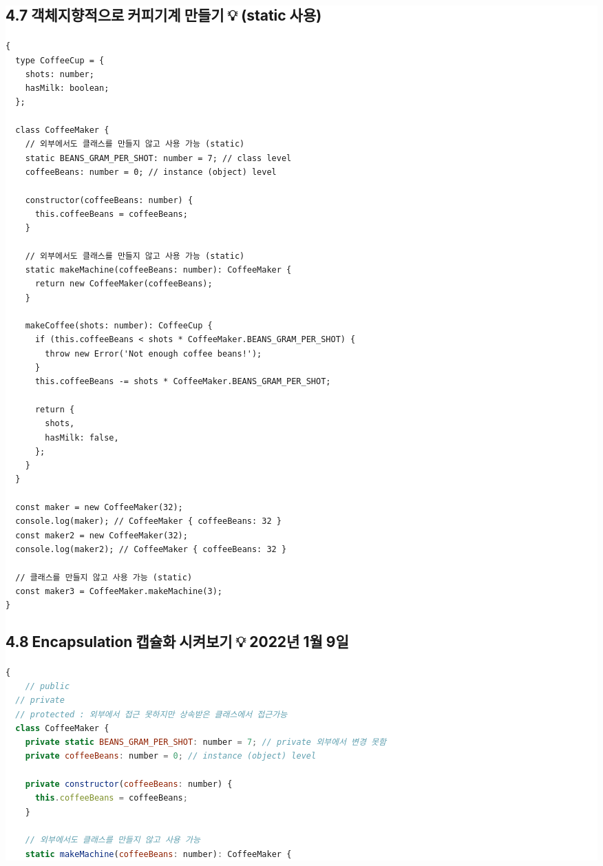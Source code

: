 ## **4.7 객체지향적으로 커피기계 만들기 💡 (static 사용)**

```tsx
{
  type CoffeeCup = {
    shots: number;
    hasMilk: boolean;
  };

  class CoffeeMaker {
    // 외부에서도 클래스를 만들지 않고 사용 가능 (static)
    static BEANS_GRAM_PER_SHOT: number = 7; // class level
    coffeeBeans: number = 0; // instance (object) level

    constructor(coffeeBeans: number) {
      this.coffeeBeans = coffeeBeans;
    }

    // 외부에서도 클래스를 만들지 않고 사용 가능 (static)
    static makeMachine(coffeeBeans: number): CoffeeMaker {
      return new CoffeeMaker(coffeeBeans);
    }

    makeCoffee(shots: number): CoffeeCup {
      if (this.coffeeBeans < shots * CoffeeMaker.BEANS_GRAM_PER_SHOT) {
        throw new Error('Not enough coffee beans!');
      }
      this.coffeeBeans -= shots * CoffeeMaker.BEANS_GRAM_PER_SHOT;

      return {
        shots,
        hasMilk: false,
      };
    }
  }

  const maker = new CoffeeMaker(32);
  console.log(maker); // CoffeeMaker { coffeeBeans: 32 }
  const maker2 = new CoffeeMaker(32);
  console.log(maker2); // CoffeeMaker { coffeeBeans: 32 }

  // 클래스를 만들지 않고 사용 가능 (static)
  const maker3 = CoffeeMaker.makeMachine(3);
}
```

## **4.8 Encapsulation 캡슐화 시켜보기 💡 2022년 1월 9일**

```jsx
{
	// public
  // private
  // protected : 외부에서 접근 못하지만 상속받은 클래스에서 접근가능
  class CoffeeMaker {
    private static BEANS_GRAM_PER_SHOT: number = 7; // private 외부에서 변경 못함
    private coffeeBeans: number = 0; // instance (object) level

    private constructor(coffeeBeans: number) {
      this.coffeeBeans = coffeeBeans;
    }

    // 외부에서도 클래스를 만들지 않고 사용 가능
    static makeMachine(coffeeBeans: number): CoffeeMaker {
```
